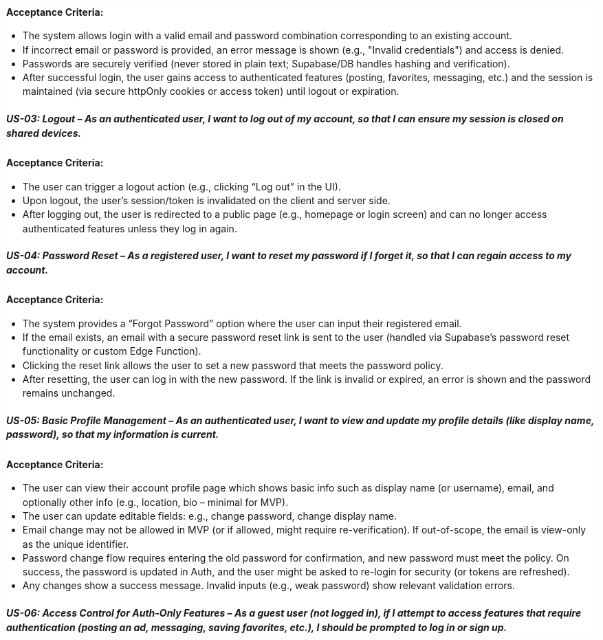 **Acceptance Criteria:**
- The system allows login with a valid email and password combination corresponding to an existing account.  
- If incorrect email or password is provided, an error message is shown (e.g., "Invalid credentials") and access is denied.  
- Passwords are securely verified (never stored in plain text; Supabase/DB handles hashing and verification).  
- After successful login, the user gains access to authenticated features (posting, favorites, messaging, etc.) and the session is maintained (via secure httpOnly cookies or access token) until logout or expiration.  

##### **US-03: Logout –** *As an authenticated user, I want to log out of my account, so that I can ensure my session is closed on shared devices.*

**Acceptance Criteria:**
- The user can trigger a logout action (e.g., clicking “Log out” in the UI).  
- Upon logout, the user’s session/token is invalidated on the client and server side.  
- After logging out, the user is redirected to a public page (e.g., homepage or login screen) and can no longer access authenticated features unless they log in again.  

##### **US-04: Password Reset –** *As a registered user, I want to reset my password if I forget it, so that I can regain access to my account.*

**Acceptance Criteria:**
- The system provides a “Forgot Password” option where the user can input their registered email.  
- If the email exists, an email with a secure password reset link is sent to the user (handled via Supabase’s password reset functionality or custom Edge Function).  
- Clicking the reset link allows the user to set a new password that meets the password policy.  
- After resetting, the user can log in with the new password. If the link is invalid or expired, an error is shown and the password remains unchanged.  

##### **US-05: Basic Profile Management –** *As an authenticated user, I want to view and update my profile details (like display name, password), so that my information is current.*

**Acceptance Criteria:**
- The user can view their account profile page which shows basic info such as display name (or username), email, and optionally other info (e.g., location, bio – minimal for MVP).  
- The user can update editable fields: e.g., change password, change display name.  
- Email change may not be allowed in MVP (or if allowed, might require re-verification). If out-of-scope, the email is view-only as the unique identifier.  
- Password change flow requires entering the old password for confirmation, and new password must meet the policy. On success, the password is updated in Auth, and the user might be asked to re-login for security (or tokens are refreshed).  
- Any changes show a success message. Invalid inputs (e.g., weak password) show relevant validation errors.  

##### **US-06: Access Control for Auth-Only Features –** *As a guest user (not logged in), if I attempt to access features that require authentication (posting an ad, messaging, saving favorites, etc.), I should be prompted to log in or sign up.*
